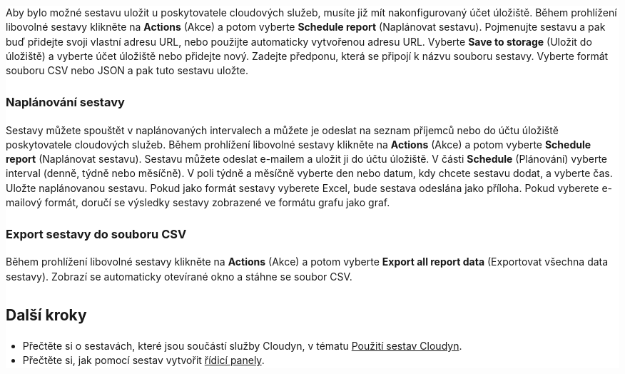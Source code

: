 Aby bylo možné sestavu uložit u poskytovatele cloudových služeb, musíte již mít nakonfigurovaný účet úložiště. Během prohlížení libovolné sestavy klikněte na **Actions** (Akce) a potom vyberte **Schedule report** (Naplánovat sestavu). Pojmenujte sestavu a pak buď přidejte svoji vlastní adresu URL, nebo použijte automaticky vytvořenou adresu URL. Vyberte **Save to storage** (Uložit do úložiště) a vyberte účet úložiště nebo přidejte nový. Zadejte předponu, která se připojí k názvu souboru sestavy. Vyberte formát souboru CSV nebo JSON a pak tuto sestavu uložte.

### <a name="schedule-a-report"></a>Naplánování sestavy

Sestavy můžete spouštět v naplánovaných intervalech a můžete je odeslat na seznam příjemců nebo do účtu úložiště poskytovatele cloudových služeb. Během prohlížení libovolné sestavy klikněte na **Actions** (Akce) a potom vyberte **Schedule report** (Naplánovat sestavu). Sestavu můžete odeslat e-mailem a uložit ji do účtu úložiště. V části **Schedule** (Plánování) vyberte interval (denně, týdně nebo měsíčně). V poli týdně a měsíčně vyberte den nebo datum, kdy chcete sestavu dodat, a vyberte čas. Uložte naplánovanou sestavu. Pokud jako formát sestavy vyberete Excel, bude sestava odeslána jako příloha. Pokud vyberete e-mailový formát, doručí se výsledky sestavy zobrazené ve formátu grafu jako graf.

### <a name="export-a-report-as-a-csv-file"></a>Export sestavy do souboru CSV

Během prohlížení libovolné sestavy klikněte na **Actions** (Akce) a potom vyberte **Export all report data** (Exportovat všechna data sestavy). Zobrazí se automaticky otevírané okno a stáhne se soubor CSV.

## <a name="next-steps"></a>Další kroky

- Přečtěte si o sestavách, které jsou součástí služby Cloudyn, v tématu [Použití sestav Cloudyn](./use-reports.md).
- Přečtěte si, jak pomocí sestav vytvořit [řídicí panely](./dashboards.md).